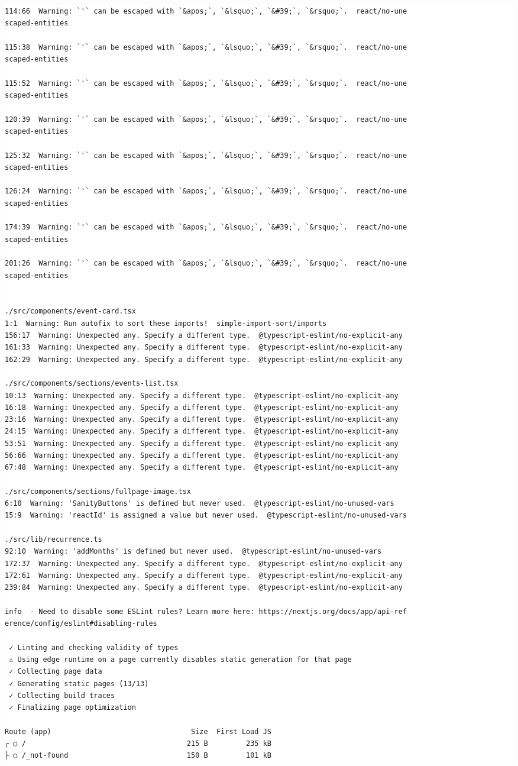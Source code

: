 ```
114:66  Warning: `'` can be escaped with `&apos;`, `&lsquo;`, `&#39;`, `&rsquo;`.  react/no-une
scaped-entities

115:38  Warning: `'` can be escaped with `&apos;`, `&lsquo;`, `&#39;`, `&rsquo;`.  react/no-une
scaped-entities

115:52  Warning: `'` can be escaped with `&apos;`, `&lsquo;`, `&#39;`, `&rsquo;`.  react/no-une
scaped-entities

120:39  Warning: `'` can be escaped with `&apos;`, `&lsquo;`, `&#39;`, `&rsquo;`.  react/no-une
scaped-entities

125:32  Warning: `'` can be escaped with `&apos;`, `&lsquo;`, `&#39;`, `&rsquo;`.  react/no-une
scaped-entities

126:24  Warning: `'` can be escaped with `&apos;`, `&lsquo;`, `&#39;`, `&rsquo;`.  react/no-une
scaped-entities

174:39  Warning: `'` can be escaped with `&apos;`, `&lsquo;`, `&#39;`, `&rsquo;`.  react/no-une
scaped-entities

201:26  Warning: `'` can be escaped with `&apos;`, `&lsquo;`, `&#39;`, `&rsquo;`.  react/no-une
scaped-entities


./src/components/event-card.tsx
1:1  Warning: Run autofix to sort these imports!  simple-import-sort/imports
156:17  Warning: Unexpected any. Specify a different type.  @typescript-eslint/no-explicit-any
161:33  Warning: Unexpected any. Specify a different type.  @typescript-eslint/no-explicit-any
162:29  Warning: Unexpected any. Specify a different type.  @typescript-eslint/no-explicit-any

./src/components/sections/events-list.tsx
10:13  Warning: Unexpected any. Specify a different type.  @typescript-eslint/no-explicit-any
16:18  Warning: Unexpected any. Specify a different type.  @typescript-eslint/no-explicit-any
23:16  Warning: Unexpected any. Specify a different type.  @typescript-eslint/no-explicit-any
24:15  Warning: Unexpected any. Specify a different type.  @typescript-eslint/no-explicit-any
53:51  Warning: Unexpected any. Specify a different type.  @typescript-eslint/no-explicit-any
56:66  Warning: Unexpected any. Specify a different type.  @typescript-eslint/no-explicit-any
67:48  Warning: Unexpected any. Specify a different type.  @typescript-eslint/no-explicit-any

./src/components/sections/fullpage-image.tsx
6:10  Warning: 'SanityButtons' is defined but never used.  @typescript-eslint/no-unused-vars
15:9  Warning: 'reactId' is assigned a value but never used.  @typescript-eslint/no-unused-vars

./src/lib/recurrence.ts
92:10  Warning: 'addMonths' is defined but never used.  @typescript-eslint/no-unused-vars
172:37  Warning: Unexpected any. Specify a different type.  @typescript-eslint/no-explicit-any
172:61  Warning: Unexpected any. Specify a different type.  @typescript-eslint/no-explicit-any
239:84  Warning: Unexpected any. Specify a different type.  @typescript-eslint/no-explicit-any

info  - Need to disable some ESLint rules? Learn more here: https://nextjs.org/docs/app/api-ref
erence/config/eslint#disabling-rules

 ✓ Linting and checking validity of types 
 ⚠ Using edge runtime on a page currently disables static generation for that page
 ✓ Collecting page data 
 ✓ Generating static pages (13/13)
 ✓ Collecting build traces    
 ✓ Finalizing page optimization    

Route (app)                                 Size  First Load JS    
┌ ○ /                                      215 B         235 kB
├ ○ /_not-found                            150 B         101 kB
```